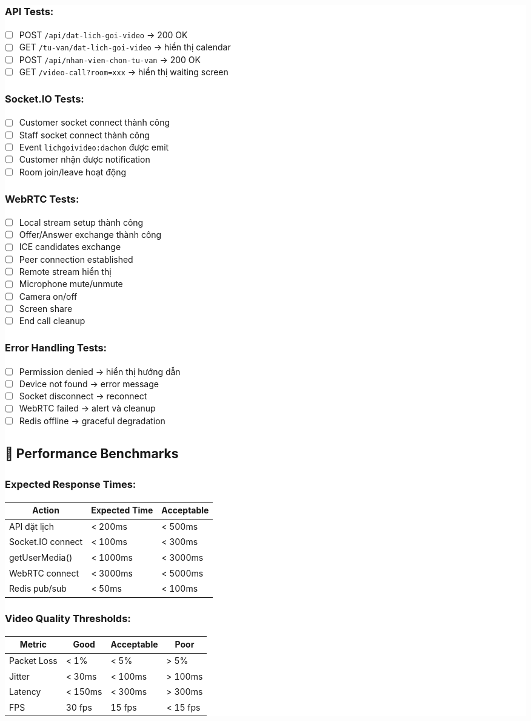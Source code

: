 ### **API Tests:**
- [ ] POST `/api/dat-lich-goi-video` → 200 OK
- [ ] GET `/tu-van/dat-lich-goi-video` → hiển thị calendar
- [ ] POST `/api/nhan-vien-chon-tu-van` → 200 OK
- [ ] GET `/video-call?room=xxx` → hiển thị waiting screen

### **Socket.IO Tests:**
- [ ] Customer socket connect thành công
- [ ] Staff socket connect thành công
- [ ] Event `lichgoivideo:dachon` được emit
- [ ] Customer nhận được notification
- [ ] Room join/leave hoạt động

### **WebRTC Tests:**
- [ ] Local stream setup thành công
- [ ] Offer/Answer exchange thành công
- [ ] ICE candidates exchange
- [ ] Peer connection established
- [ ] Remote stream hiển thị
- [ ] Microphone mute/unmute
- [ ] Camera on/off
- [ ] Screen share
- [ ] End call cleanup

### **Error Handling Tests:**
- [ ] Permission denied → hiển thị hướng dẫn
- [ ] Device not found → error message
- [ ] Socket disconnect → reconnect
- [ ] WebRTC failed → alert và cleanup
- [ ] Redis offline → graceful degradation

## 🎯 Performance Benchmarks

### **Expected Response Times:**

| Action | Expected Time | Acceptable |
|--------|---------------|------------|
| API đặt lịch | < 200ms | < 500ms |
| Socket.IO connect | < 100ms | < 300ms |
| getUserMedia() | < 1000ms | < 3000ms |
| WebRTC connect | < 3000ms | < 5000ms |
| Redis pub/sub | < 50ms | < 100ms |

### **Video Quality Thresholds:**

| Metric | Good | Acceptable | Poor |
|--------|------|------------|------|
| Packet Loss | < 1% | < 5% | > 5% |
| Jitter | < 30ms | < 100ms | > 100ms |
| Latency | < 150ms | < 300ms | > 300ms |
| FPS | 30 fps | 15 fps | < 15 fps |
